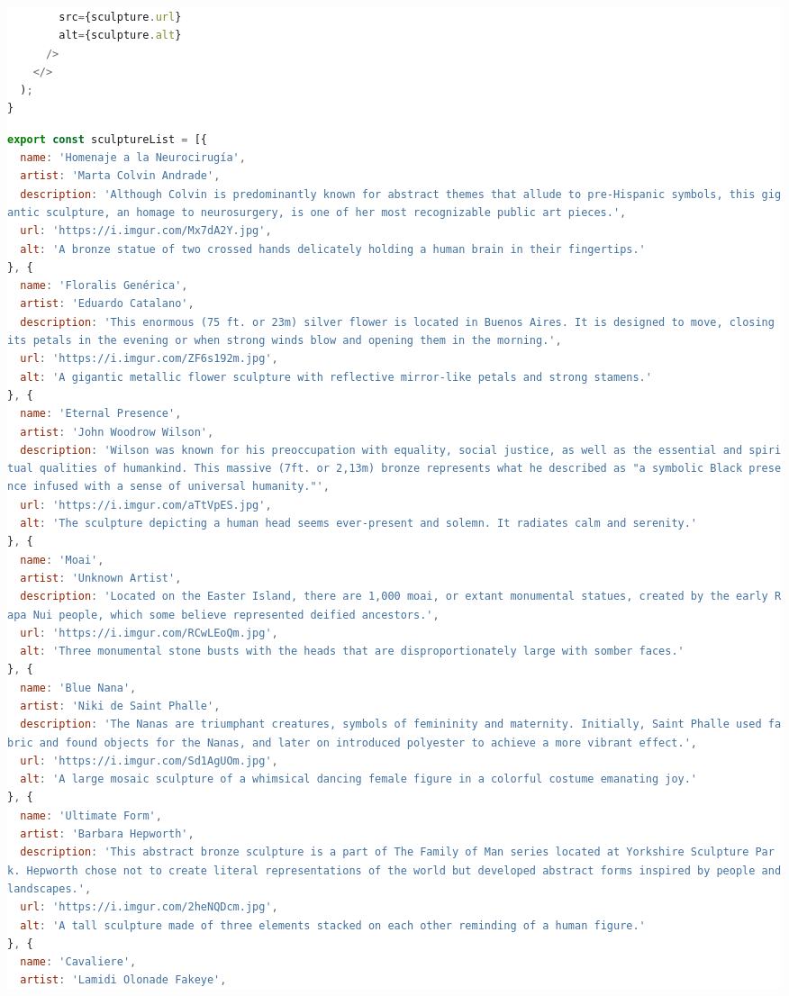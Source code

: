 ```js
        src={sculpture.url}
        alt={sculpture.alt}
      />
    </>
  );
}
```

```js data.js
export const sculptureList = [{
  name: 'Homenaje a la Neurocirugía',
  artist: 'Marta Colvin Andrade',
  description: 'Although Colvin is predominantly known for abstract themes that allude to pre-Hispanic symbols, this gigantic sculpture, an homage to neurosurgery, is one of her most recognizable public art pieces.',
  url: 'https://i.imgur.com/Mx7dA2Y.jpg',
  alt: 'A bronze statue of two crossed hands delicately holding a human brain in their fingertips.'
}, {
  name: 'Floralis Genérica',
  artist: 'Eduardo Catalano',
  description: 'This enormous (75 ft. or 23m) silver flower is located in Buenos Aires. It is designed to move, closing its petals in the evening or when strong winds blow and opening them in the morning.',
  url: 'https://i.imgur.com/ZF6s192m.jpg',
  alt: 'A gigantic metallic flower sculpture with reflective mirror-like petals and strong stamens.'
}, {
  name: 'Eternal Presence',
  artist: 'John Woodrow Wilson',
  description: 'Wilson was known for his preoccupation with equality, social justice, as well as the essential and spiritual qualities of humankind. This massive (7ft. or 2,13m) bronze represents what he described as "a symbolic Black presence infused with a sense of universal humanity."',
  url: 'https://i.imgur.com/aTtVpES.jpg',
  alt: 'The sculpture depicting a human head seems ever-present and solemn. It radiates calm and serenity.'
}, {
  name: 'Moai',
  artist: 'Unknown Artist',
  description: 'Located on the Easter Island, there are 1,000 moai, or extant monumental statues, created by the early Rapa Nui people, which some believe represented deified ancestors.',
  url: 'https://i.imgur.com/RCwLEoQm.jpg',
  alt: 'Three monumental stone busts with the heads that are disproportionately large with somber faces.'
}, {
  name: 'Blue Nana',
  artist: 'Niki de Saint Phalle',
  description: 'The Nanas are triumphant creatures, symbols of femininity and maternity. Initially, Saint Phalle used fabric and found objects for the Nanas, and later on introduced polyester to achieve a more vibrant effect.',
  url: 'https://i.imgur.com/Sd1AgUOm.jpg',
  alt: 'A large mosaic sculpture of a whimsical dancing female figure in a colorful costume emanating joy.'
}, {
  name: 'Ultimate Form',
  artist: 'Barbara Hepworth',
  description: 'This abstract bronze sculpture is a part of The Family of Man series located at Yorkshire Sculpture Park. Hepworth chose not to create literal representations of the world but developed abstract forms inspired by people and landscapes.',
  url: 'https://i.imgur.com/2heNQDcm.jpg',
  alt: 'A tall sculpture made of three elements stacked on each other reminding of a human figure.'
}, {
  name: 'Cavaliere',
  artist: 'Lamidi Olonade Fakeye',
```